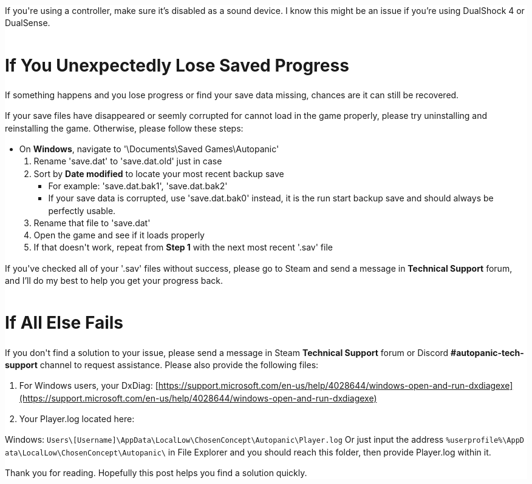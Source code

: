 If you're using a controller, make sure it’s disabled as a sound device. I know this might be an issue if you’re using DualShock 4 or DualSense.

# If You Unexpectedly Lose Saved Progress

If something happens and you lose progress or find your save data missing, chances are it can still be recovered. 

If your save files have disappeared or seemly corrupted for cannot load in the game properly, please try uninstalling and reinstalling the game. Otherwise, please follow these steps:

- On **Windows**, navigate to '\Documents\Saved Games\Autopanic'
    1. Rename 'save.dat' to 'save.dat.old' just in case
    2. Sort by **Date modified** to locate your most recent backup save
        - For example: 'save.dat.bak1', 'save.dat.bak2'
        - If your save data is corrupted, use 'save.dat.bak0' instead, it is the run start backup save and should always be perfectly usable.
    3. Rename that file to 'save.dat'
    4. Open the game and see if it loads properly
    5. If that doesn't work, repeat from **Step 1** with the next most recent '.sav' file

If you've checked all of your '.sav' files without success, please go to Steam and send a message in **Technical Support** forum, and I’ll do my best to help you get your progress back.

# If All Else Fails

If you don't find a solution to your issue, please send a message in Steam **Technical Support** forum or Discord **#autopanic-tech-support** channel to request assistance.
Please also provide the following files:

1. For Windows users, your DxDiag: [https://support.microsoft.com/en-us/help/4028644/windows-open-and-run-dxdiagexe](https://support.microsoft.com/en-us/help/4028644/windows-open-and-run-dxdiagexe)

2. Your Player.log located here:

Windows:
`Users\[Username]\AppData\LocalLow\ChosenConcept\Autopanic\Player.log`
Or just input the address `%userprofile%\AppData\LocalLow\ChosenConcept\Autopanic\` in File Explorer and you should reach this folder, then provide Player.log within it.

Thank you for reading. Hopefully this post helps you find a solution quickly.